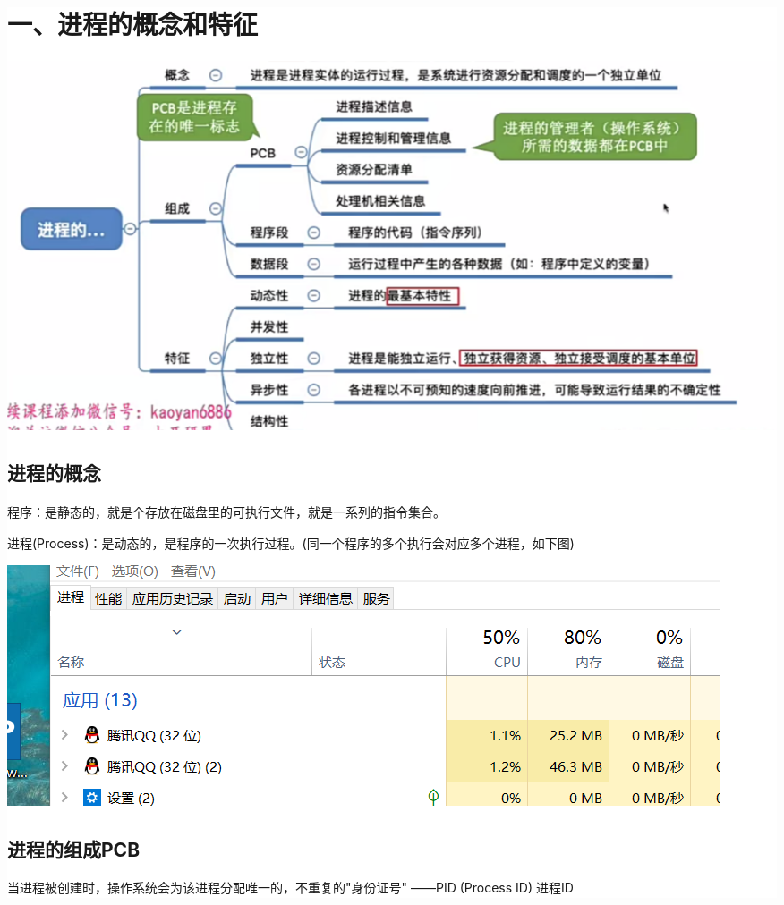 # 一、进程的概念和特征

![image-20220904090531318](进程管理1.assets/image-20220904090531318.png)

## 进程的概念

程序：是静态的，就是个存放在磁盘里的可执行文件，就是一系列的指令集合。

进程(Process)：是动态的，是程序的一次执行过程。(同一个程序的多个执行会对应多个进程，如下图)

![image-20220904075903871](进程管理1.assets/image-20220904075903871.png)

## 进程的组成PCB

当进程被创建时，操作系统会为该进程分配唯一的，不重复的"身份证号" ——PID (Process ID) 进程ID
